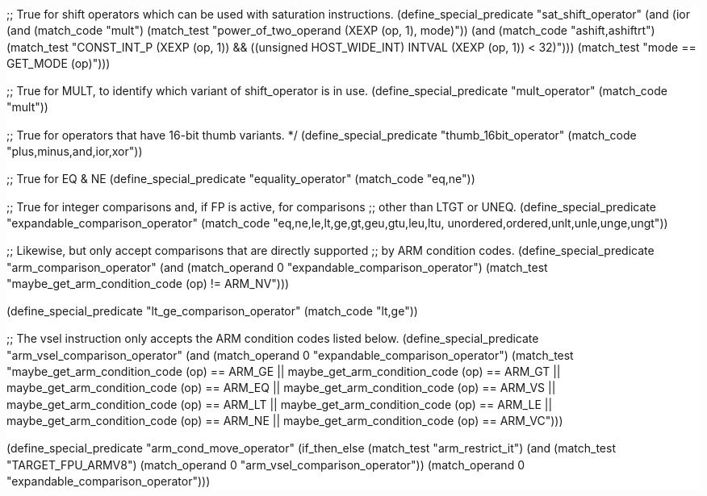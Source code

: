 ;; True for shift operators which can be used with saturation instructions.
(define_special_predicate "sat_shift_operator"
  (and (ior (and (match_code "mult")
                 (match_test "power_of_two_operand (XEXP (op, 1), mode)"))
            (and (match_code "ashift,ashiftrt")
                 (match_test "CONST_INT_P (XEXP (op, 1))
		              && ((unsigned HOST_WIDE_INT) INTVAL (XEXP (op, 1)) < 32)")))
       (match_test "mode == GET_MODE (op)")))

;; True for MULT, to identify which variant of shift_operator is in use.
(define_special_predicate "mult_operator"
  (match_code "mult"))

;; True for operators that have 16-bit thumb variants.  */
(define_special_predicate "thumb_16bit_operator"
  (match_code "plus,minus,and,ior,xor"))

;; True for EQ & NE
(define_special_predicate "equality_operator"
  (match_code "eq,ne"))

;; True for integer comparisons and, if FP is active, for comparisons
;; other than LTGT or UNEQ.
(define_special_predicate "expandable_comparison_operator"
  (match_code "eq,ne,le,lt,ge,gt,geu,gtu,leu,ltu,
	       unordered,ordered,unlt,unle,unge,ungt"))

;; Likewise, but only accept comparisons that are directly supported
;; by ARM condition codes.
(define_special_predicate "arm_comparison_operator"
  (and (match_operand 0 "expandable_comparison_operator")
       (match_test "maybe_get_arm_condition_code (op) != ARM_NV")))

(define_special_predicate "lt_ge_comparison_operator"
  (match_code "lt,ge"))

;; The vsel instruction only accepts the ARM condition codes listed below.
(define_special_predicate "arm_vsel_comparison_operator"
  (and (match_operand 0 "expandable_comparison_operator")
       (match_test "maybe_get_arm_condition_code (op) == ARM_GE
                    || maybe_get_arm_condition_code (op) == ARM_GT
                    || maybe_get_arm_condition_code (op) == ARM_EQ
                    || maybe_get_arm_condition_code (op) == ARM_VS
                    || maybe_get_arm_condition_code (op) == ARM_LT
                    || maybe_get_arm_condition_code (op) == ARM_LE
                    || maybe_get_arm_condition_code (op) == ARM_NE
                    || maybe_get_arm_condition_code (op) == ARM_VC")))

(define_special_predicate "arm_cond_move_operator"
  (if_then_else (match_test "arm_restrict_it")
                (and (match_test "TARGET_FPU_ARMV8")
                     (match_operand 0 "arm_vsel_comparison_operator"))
                (match_operand 0 "expandable_comparison_operator")))
